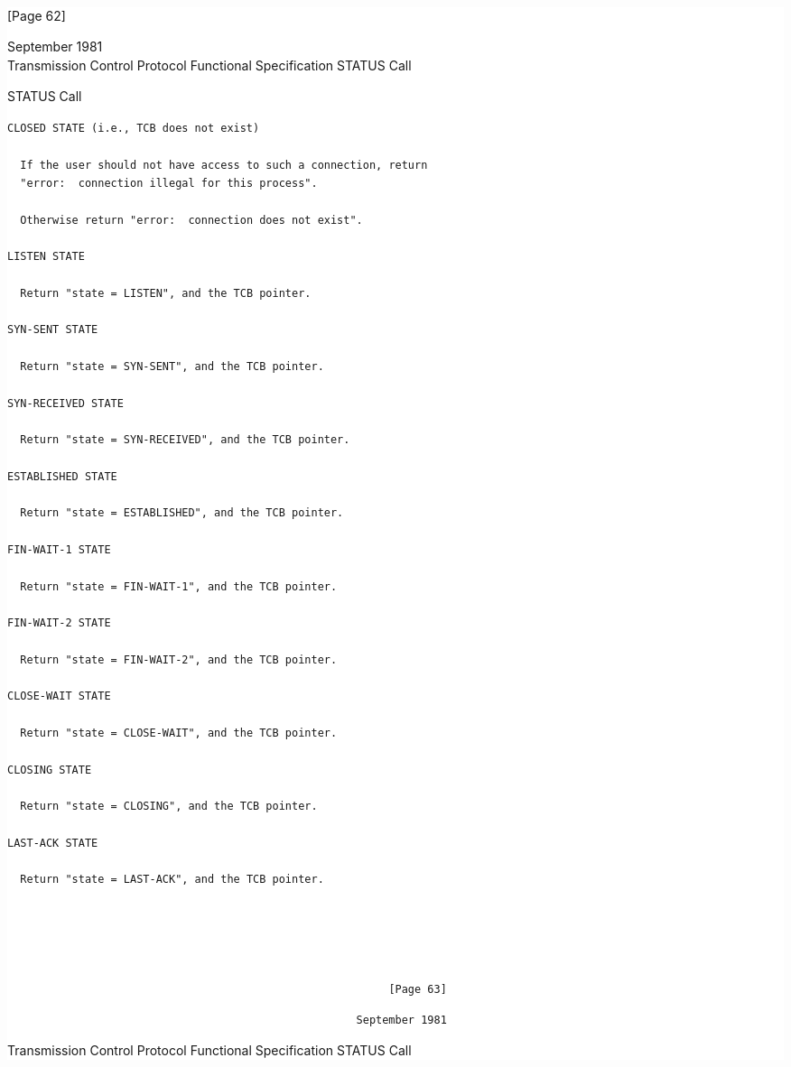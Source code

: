 


[Page 62]                                                               


September 1981                                                          
                                           Transmission Control Protocol
                                                Functional Specification
STATUS Call



  STATUS Call

    CLOSED STATE (i.e., TCB does not exist)

      If the user should not have access to such a connection, return
      "error:  connection illegal for this process".

      Otherwise return "error:  connection does not exist".

    LISTEN STATE

      Return "state = LISTEN", and the TCB pointer.

    SYN-SENT STATE

      Return "state = SYN-SENT", and the TCB pointer.

    SYN-RECEIVED STATE

      Return "state = SYN-RECEIVED", and the TCB pointer.

    ESTABLISHED STATE

      Return "state = ESTABLISHED", and the TCB pointer.

    FIN-WAIT-1 STATE

      Return "state = FIN-WAIT-1", and the TCB pointer.

    FIN-WAIT-2 STATE

      Return "state = FIN-WAIT-2", and the TCB pointer.

    CLOSE-WAIT STATE

      Return "state = CLOSE-WAIT", and the TCB pointer.

    CLOSING STATE

      Return "state = CLOSING", and the TCB pointer.

    LAST-ACK STATE

      Return "state = LAST-ACK", and the TCB pointer.





                                                               [Page 63]


                                                          September 1981
Transmission Control Protocol
Functional Specification
                                                             STATUS Call
